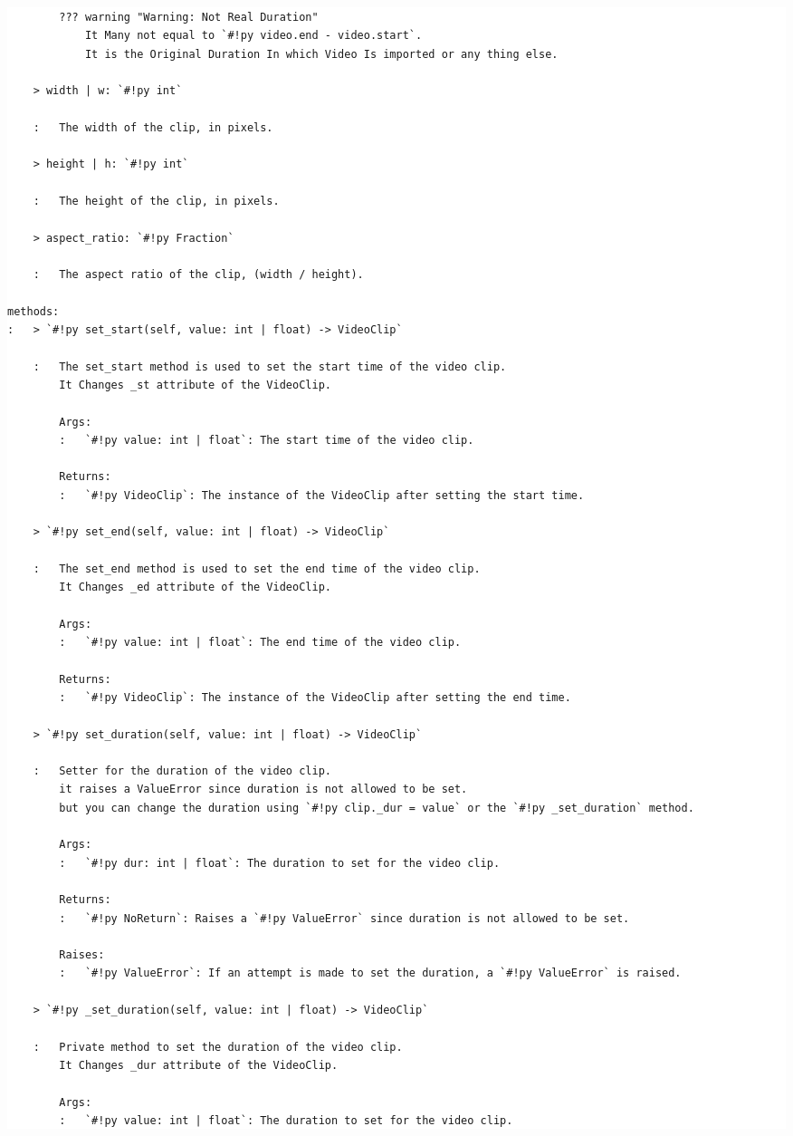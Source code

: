             ??? warning "Warning: Not Real Duration"
                It Many not equal to `#!py video.end - video.start`.
                It is the Original Duration In which Video Is imported or any thing else.
        
        > width | w: `#!py int`

        :   The width of the clip, in pixels.

        > height | h: `#!py int`

        :   The height of the clip, in pixels.

        > aspect_ratio: `#!py Fraction`

        :   The aspect ratio of the clip, (width / height).

    methods:
    :   > `#!py set_start(self, value: int | float) -> VideoClip`

        :   The set_start method is used to set the start time of the video clip.
            It Changes _st attribute of the VideoClip.

            Args:
            :   `#!py value: int | float`: The start time of the video clip.

            Returns:
            :   `#!py VideoClip`: The instance of the VideoClip after setting the start time.

        > `#!py set_end(self, value: int | float) -> VideoClip`

        :   The set_end method is used to set the end time of the video clip.
            It Changes _ed attribute of the VideoClip.

            Args:
            :   `#!py value: int | float`: The end time of the video clip.

            Returns:
            :   `#!py VideoClip`: The instance of the VideoClip after setting the end time.

        > `#!py set_duration(self, value: int | float) -> VideoClip`

        :   Setter for the duration of the video clip.
            it raises a ValueError since duration is not allowed to be set.
            but you can change the duration using `#!py clip._dur = value` or the `#!py _set_duration` method.

            Args:
            :   `#!py dur: int | float`: The duration to set for the video clip.

            Returns:
            :   `#!py NoReturn`: Raises a `#!py ValueError` since duration is not allowed to be set.

            Raises:
            :   `#!py ValueError`: If an attempt is made to set the duration, a `#!py ValueError` is raised.
        
        > `#!py _set_duration(self, value: int | float) -> VideoClip`

        :   Private method to set the duration of the video clip.
            It Changes _dur attribute of the VideoClip.

            Args:
            :   `#!py value: int | float`: The duration to set for the video clip.
